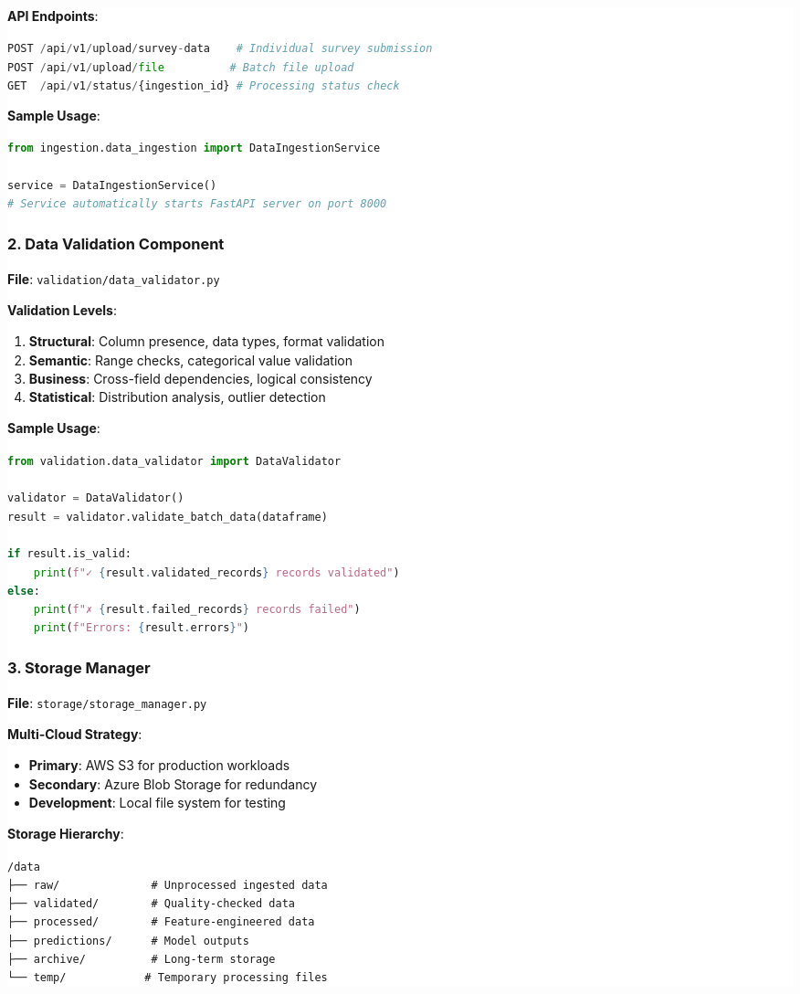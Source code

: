 **API Endpoints**:

```python
POST /api/v1/upload/survey-data    # Individual survey submission
POST /api/v1/upload/file          # Batch file upload
GET  /api/v1/status/{ingestion_id} # Processing status check
```

**Sample Usage**:

```python
from ingestion.data_ingestion import DataIngestionService

service = DataIngestionService()
# Service automatically starts FastAPI server on port 8000
```

### 2. Data Validation Component

**File**: `validation/data_validator.py`

**Validation Levels**:

1. **Structural**: Column presence, data types, format validation
2. **Semantic**: Range checks, categorical value validation
3. **Business**: Cross-field dependencies, logical consistency
4. **Statistical**: Distribution analysis, outlier detection

**Sample Usage**:

```python
from validation.data_validator import DataValidator

validator = DataValidator()
result = validator.validate_batch_data(dataframe)

if result.is_valid:
    print(f"✓ {result.validated_records} records validated")
else:
    print(f"✗ {result.failed_records} records failed")
    print(f"Errors: {result.errors}")
```

### 3. Storage Manager

**File**: `storage/storage_manager.py`

**Multi-Cloud Strategy**:

- **Primary**: AWS S3 for production workloads
- **Secondary**: Azure Blob Storage for redundancy
- **Development**: Local file system for testing

**Storage Hierarchy**:

```
/data
├── raw/              # Unprocessed ingested data
├── validated/        # Quality-checked data
├── processed/        # Feature-engineered data
├── predictions/      # Model outputs
├── archive/          # Long-term storage
└── temp/            # Temporary processing files
```
